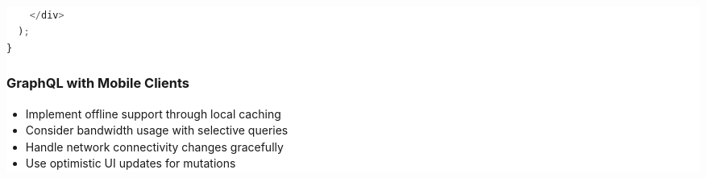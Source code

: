 ```jsx
    </div>
  );
}
```

### GraphQL with Mobile Clients

- Implement offline support through local caching
- Consider bandwidth usage with selective queries
- Handle network connectivity changes gracefully
- Use optimistic UI updates for mutations
